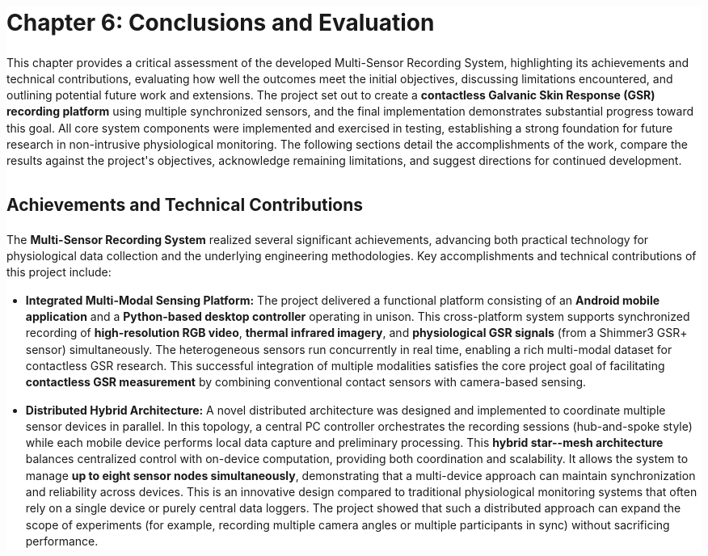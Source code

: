 # Chapter 6: Conclusions and Evaluation

This chapter provides a critical assessment of the developed
Multi-Sensor Recording System, highlighting its achievements and
technical contributions, evaluating how well the outcomes meet the
initial objectives, discussing limitations encountered, and outlining
potential future work and extensions. The project set out to create a
**contactless Galvanic Skin Response (GSR) recording platform** using
multiple synchronized sensors, and the final implementation demonstrates
substantial progress toward this goal. All core system components were
implemented and exercised in testing, establishing a strong foundation
for future research in non-intrusive physiological monitoring. The
following sections detail the accomplishments of the work, compare the
results against the project's objectives, acknowledge remaining
limitations, and suggest directions for continued development.

## Achievements and Technical Contributions

The **Multi-Sensor Recording System** realized several significant
achievements, advancing both practical technology for physiological data
collection and the underlying engineering methodologies. Key
accomplishments and technical contributions of this project include:

- **Integrated Multi-Modal Sensing Platform:** The project delivered a
  functional platform consisting of an **Android mobile application**
  and a **Python-based desktop controller** operating in unison. This
  cross-platform system supports synchronized recording of
  **high-resolution RGB video**, **thermal infrared imagery**, and
  **physiological GSR signals** (from a Shimmer3 GSR+ sensor)
  simultaneously. The heterogeneous sensors run concurrently in real
  time, enabling a rich multi-modal dataset for contactless GSR
  research. This successful integration of multiple modalities satisfies
  the core project goal of facilitating **contactless GSR measurement**
  by combining conventional contact sensors with camera-based sensing.

- **Distributed Hybrid Architecture:** A novel distributed architecture
  was designed and implemented to coordinate multiple sensor devices in
  parallel. In this topology, a central PC controller orchestrates the
  recording sessions (hub-and-spoke style) while each mobile device
  performs local data capture and preliminary processing. This **hybrid
  star--mesh architecture** balances centralized control with on-device
  computation, providing both coordination and scalability. It allows
  the system to manage **up to eight sensor nodes simultaneously**,
  demonstrating that a multi-device approach can maintain
  synchronization and reliability across devices. This is an innovative
  design compared to traditional physiological monitoring systems that
  often rely on a single device or purely central data loggers. The
  project showed that such a distributed approach can expand the scope
  of experiments (for example, recording multiple camera angles or
  multiple participants in sync) without sacrificing performance.
